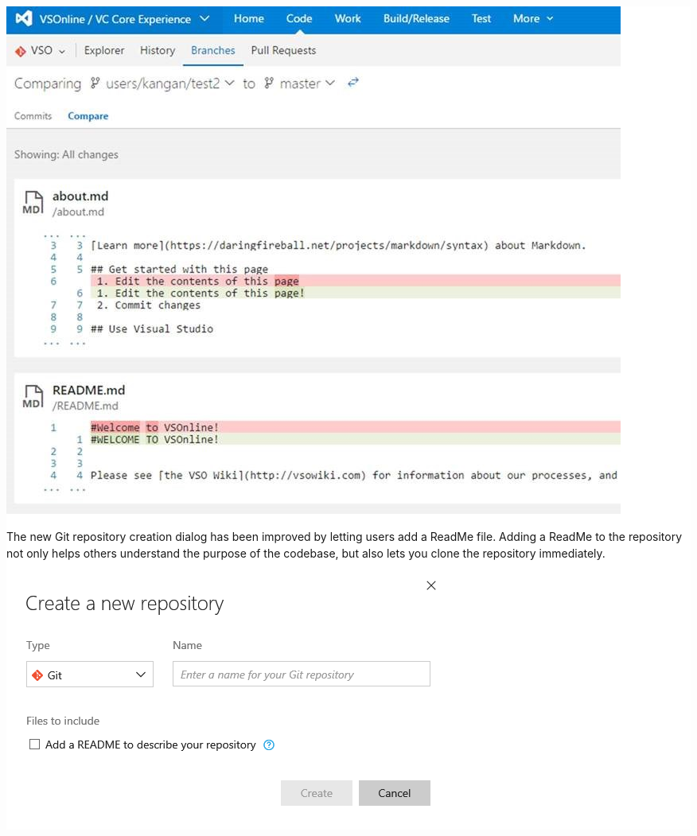 ![Summary diff view](_img/7_29_02.png)

The new Git repository creation dialog has been improved by letting users add a ReadMe file. Adding a ReadMe to the repository not only helps others understand the purpose of the codebase, but also lets you clone the repository immediately.

![Creating a new repository, with README option](_img/7_29_03.png)
